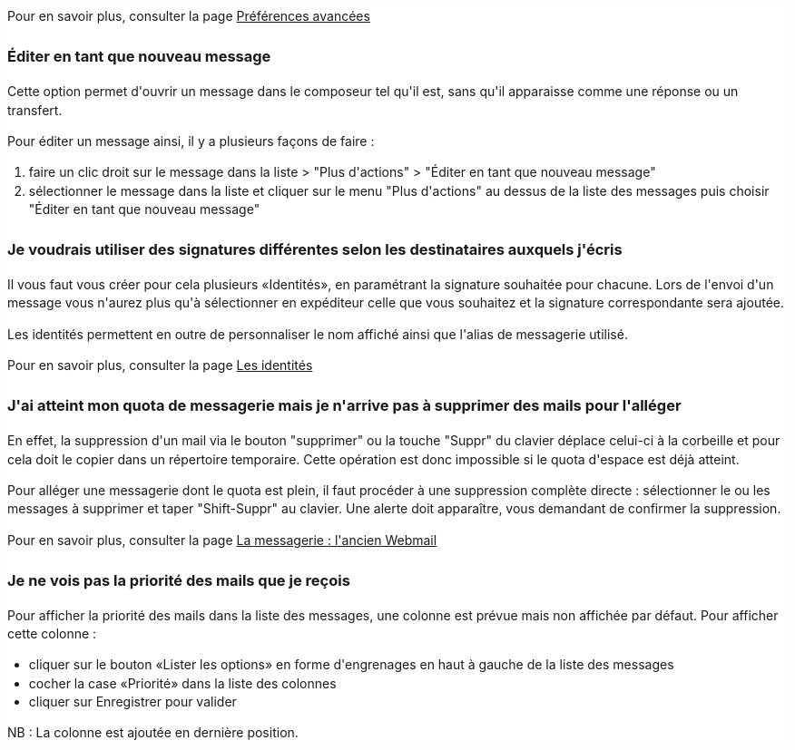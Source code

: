 
Pour en savoir plus, consulter la page [Préférences avancées](/Guide_de_l_utilisateur/La_messagerie/Préférences_de_messagerie/Préférences_avancées/)

### Éditer en tant que nouveau message

Cette option permet d'ouvrir un message dans le composeur tel qu'il est, sans qu'il apparaisse comme une réponse ou un transfert.

Pour éditer un message ainsi, il y a plusieurs façons de faire :

1. faire un clic droit sur le message dans la liste > "Plus d'actions" > "Éditer en tant que nouveau message"
2. sélectionner le message dans la liste et cliquer sur le menu "Plus d'actions" au dessus de la liste des messages puis choisir "Éditer en tant que nouveau message"


### Je voudrais utiliser des signatures différentes selon les destinataires auxquels j'écris

Il vous faut vous créer pour cela plusieurs «Identités», en paramétrant la signature souhaitée pour chacune. Lors de l'envoi d'un message vous n'aurez plus qu'à sélectionner en expéditeur celle que vous souhaitez et la signature correspondante sera ajoutée.

Les identités permettent en outre de personnaliser le nom affiché ainsi que l'alias de messagerie utilisé.

Pour en savoir plus, consulter la page [Les identités](/Guide_de_l_utilisateur/La_messagerie/Les_identités/)

### J'ai atteint mon quota de messagerie mais je n'arrive pas à supprimer des mails pour l'alléger

En effet, la suppression d'un mail via le bouton "supprimer" ou la touche "Suppr" du clavier déplace celui-ci à la corbeille et pour cela doit le copier dans un répertoire temporaire. Cette opération est donc impossible si le quota d'espace est déjà atteint.

Pour alléger une messagerie dont le quota est plein, il faut procéder à une suppression complète directe : sélectionner le ou les messages à supprimer et taper "Shift-Suppr" au clavier. Une alerte doit apparaître, vous demandant de confirmer la suppression.

Pour en savoir plus, consulter la page [La messagerie : l'ancien Webmail](/Guide_de_l_utilisateur/La_messagerie/)

### Je ne vois pas la priorité des mails que je reçois

Pour afficher la priorité des mails dans la liste des messages, une colonne est prévue mais non affichée par défaut. Pour afficher cette colonne :

- cliquer sur le bouton «Lister les options» en forme d'engrenages en haut à gauche de la liste des messages
- cocher la case «Priorité» dans la liste des colonnes
- cliquer sur Enregistrer pour valider


NB : La colonne est ajoutée en dernière position.
